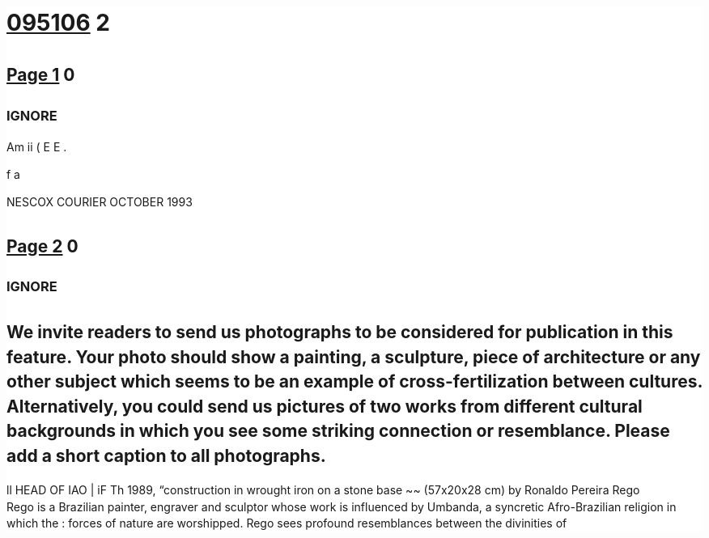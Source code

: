 # [095106](095106engo.pdf) 2

## [Page 1](095106engo.pdf#page=1) 0

### IGNORE

  Am ii 
(
E
E
.
 
f
a
 
 
  
  
          
NESCOX 
COURIER 
OCTOBER 1993 

## [Page 2](095106engo.pdf#page=2) 0

### IGNORE

We invite readers to send 
us photographs to be 
considered for publication in 
this feature. Your photo 
should show a painting, a 
sculpture, piece of 
architecture or any other 
subject which seems to be an 
example of cross-fertilization 
between cultures. 
Alternatively, you could send 
us pictures of two works from 
different cultural backgrounds 
in which you see some 
striking connection or 
resemblance. Please add a 
short caption to all 
photographs. 
- 
ll 
HEAD OF IAO 
| iF Th 1989, 
“construction in wrought 
iron on a stone base 
~~ (57x20x28 cm) 
by Ronaldo Pereira Rego   
Rego is a Brazilian 
painter, engraver and 
sculptor whose work is 
influenced by Umbanda, 
a syncretic Afro-Brazilian 
religion in which the 
: forces of nature are 
worshipped. Rego sees 
profound resemblances 
between the divinities of 